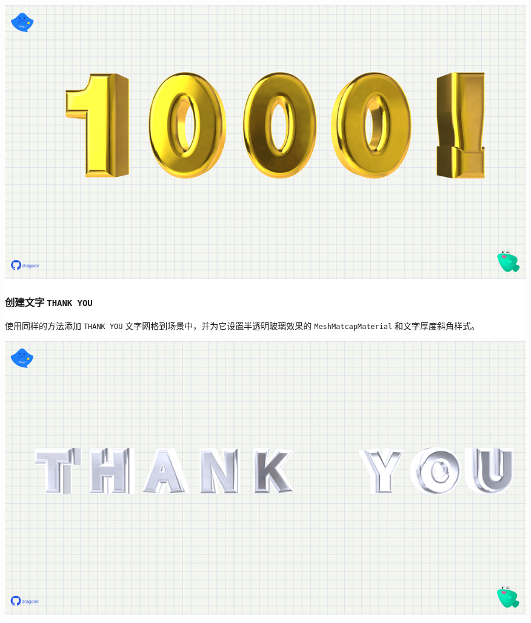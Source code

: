 ![step_1](./images/step_1.png)

### 创建文字 `THANK YOU`

使用同样的方法添加 `THANK YOU` 文字网格到场景中，并为它设置半透明玻璃效果的 `MeshMatcapMaterial` 和文字厚度斜角样式。

![step_2](./images/step_2.png)

